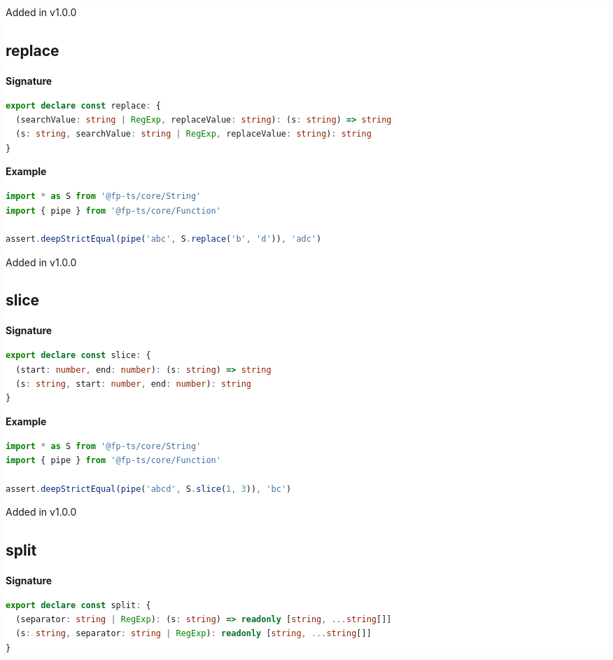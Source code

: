Added in v1.0.0

## replace

**Signature**

```ts
export declare const replace: {
  (searchValue: string | RegExp, replaceValue: string): (s: string) => string
  (s: string, searchValue: string | RegExp, replaceValue: string): string
}
```

**Example**

```ts
import * as S from '@fp-ts/core/String'
import { pipe } from '@fp-ts/core/Function'

assert.deepStrictEqual(pipe('abc', S.replace('b', 'd')), 'adc')
```

Added in v1.0.0

## slice

**Signature**

```ts
export declare const slice: {
  (start: number, end: number): (s: string) => string
  (s: string, start: number, end: number): string
}
```

**Example**

```ts
import * as S from '@fp-ts/core/String'
import { pipe } from '@fp-ts/core/Function'

assert.deepStrictEqual(pipe('abcd', S.slice(1, 3)), 'bc')
```

Added in v1.0.0

## split

**Signature**

```ts
export declare const split: {
  (separator: string | RegExp): (s: string) => readonly [string, ...string[]]
  (s: string, separator: string | RegExp): readonly [string, ...string[]]
}
```
